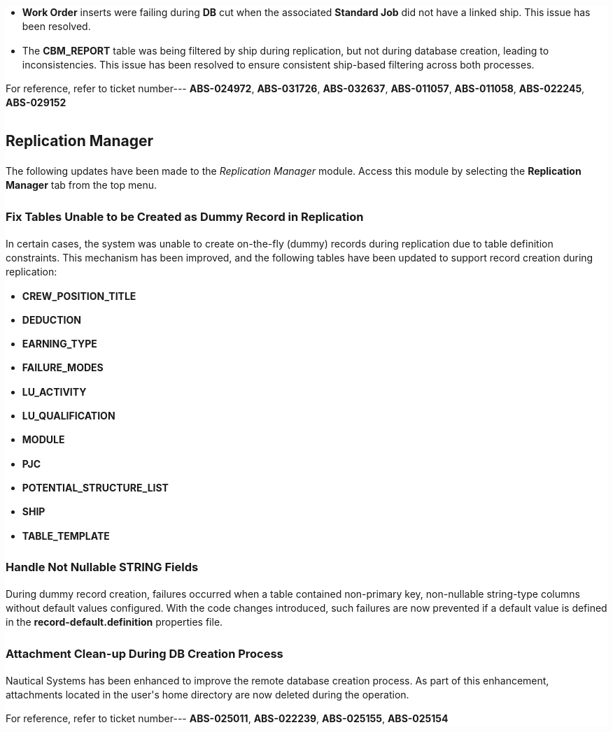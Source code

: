 - **Work Order** inserts were failing during **DB** cut when the associated **Standard Job** did not have a linked ship. This issue has been resolved.

- The **CBM_REPORT** table was being filtered by ship during replication, but not during database creation, leading to inconsistencies. This issue has been resolved to ensure consistent ship-based filtering across both processes.

For reference, refer to ticket number--- **ABS-024972**, **ABS-031726**, **ABS-032637**, **ABS-011057**, **ABS-011058**, **ABS-022245**, **ABS-029152**

## Replication Manager

The following updates have been made to the *Replication Manager* module. Access this module by selecting the **Replication Manager** tab from the top menu.

### Fix Tables Unable to be Created as Dummy Record in Replication

In certain cases, the system was unable to create on-the-fly (dummy) records during replication due to table definition constraints. This mechanism has been improved, and the following tables have been updated to support record creation during replication:

- **CREW_POSITION_TITLE**

- **DEDUCTION**

- **EARNING_TYPE**

- **FAILURE_MODES**

- **LU_ACTIVITY**

- **LU_QUALIFICATION**

- **MODULE**

- **PJC**

- **POTENTIAL_STRUCTURE_LIST**

- **SHIP**

- **TABLE_TEMPLATE**

### Handle Not Nullable STRING Fields

During dummy record creation, failures occurred when a table contained non-primary key, non-nullable string-type columns without default values configured. With the code changes introduced, such failures are now prevented if a default value is defined in the **record-default.definition** properties file.

### Attachment Clean-up During DB Creation Process

Nautical Systems has been enhanced to improve the remote database creation process. As part of this enhancement, attachments located in the user\'s home directory are now deleted during the operation.

For reference, refer to ticket number--- **ABS-025011**, **ABS-022239**, **ABS-025155**, **ABS-025154**
